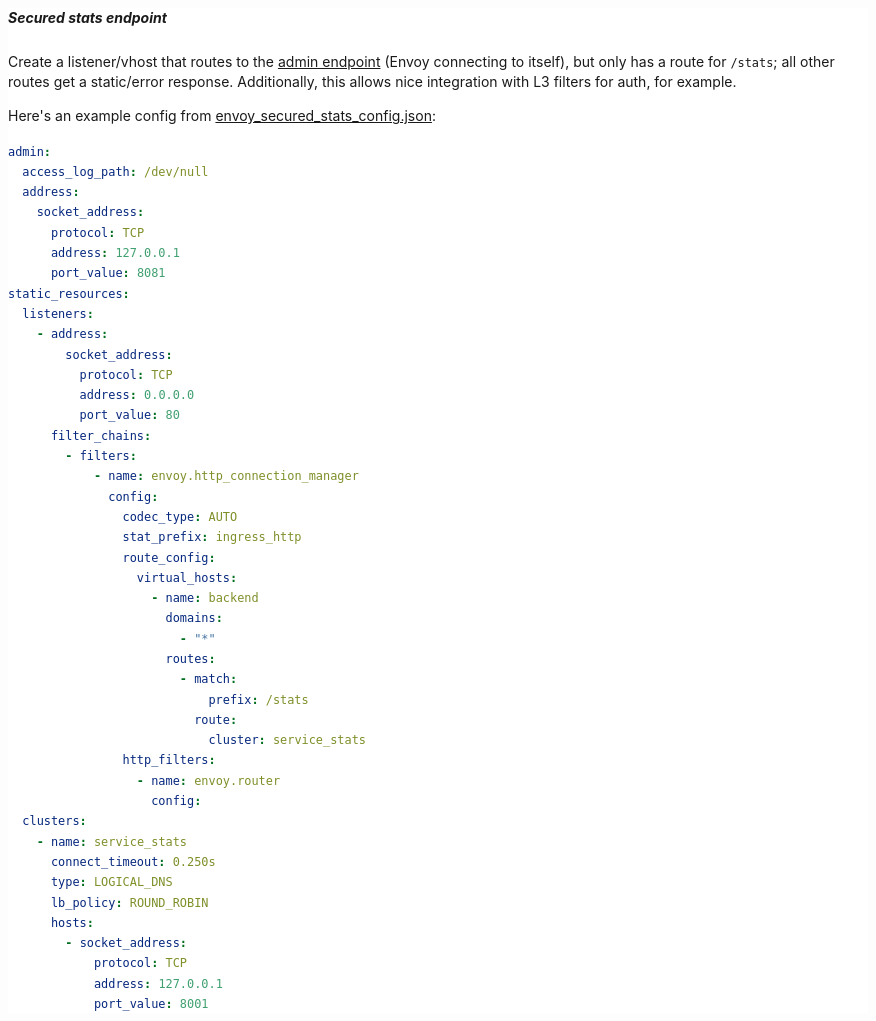 ##### Secured stats endpoint

Create a listener/vhost that routes to the [admin endpoint][4] (Envoy connecting to itself), but only has a route for `/stats`; all other routes get a static/error response. Additionally, this allows nice integration with L3 filters for auth, for example.

Here's an example config from [envoy_secured_stats_config.json][5]:

```yaml
admin:
  access_log_path: /dev/null
  address:
    socket_address:
      protocol: TCP
      address: 127.0.0.1
      port_value: 8081
static_resources:
  listeners:
    - address:
        socket_address:
          protocol: TCP
          address: 0.0.0.0
          port_value: 80
      filter_chains:
        - filters:
            - name: envoy.http_connection_manager
              config:
                codec_type: AUTO
                stat_prefix: ingress_http
                route_config:
                  virtual_hosts:
                    - name: backend
                      domains:
                        - "*"
                      routes:
                        - match:
                            prefix: /stats
                          route:
                            cluster: service_stats
                http_filters:
                  - name: envoy.router
                    config:
  clusters:
    - name: service_stats
      connect_timeout: 0.250s
      type: LOGICAL_DNS
      lb_policy: ROUND_ROBIN
      hosts:
        - socket_address:
            protocol: TCP
            address: 127.0.0.1
            port_value: 8001
```


[1]: https://docs.datadoghq.com/ja/agent/guide/agent-configuration-files/#agent-configuration-directory
[2]: https://github.com/DataDog/integrations-core/blob/master/envoy/datadog_checks/envoy/data/conf.yaml.example
[3]: https://www.envoyproxy.io/docs/envoy/latest/operations/admin
[4]: https://docs.datadoghq.com/ja/agent/guide/agent-commands/#start-stop-and-restart-the-agent
[1]: https://docs.datadoghq.com/ja/agent/kubernetes/integrations/
[2]: https://docs.datadoghq.com/ja/integrations/openmetrics/
[3]: https://github.com/DataDog/integrations-core/blob/7.33.x/envoy/datadog_checks/envoy/data/conf.yaml.example
[4]: https://docs.datadoghq.com/ja/agent/kubernetes/log/
[1]: https://www.envoyproxy.io
[2]: https://app.datadoghq.com/account/settings/agent/latest
[3]: https://istio.io
[4]: https://www.envoyproxy.io/docs/envoy/latest/operations/admin
[5]: https://gist.github.com/ofek/6051508cd0dfa98fc6c13153b647c6f8
[6]: https://docs.datadoghq.com/ja/agent/guide/agent-commands/#agent-status-and-information
[7]: https://github.com/DataDog/integrations-core/blob/master/envoy/datadog_checks/envoy/metrics.py
[8]: https://docs.datadoghq.com/ja/help/